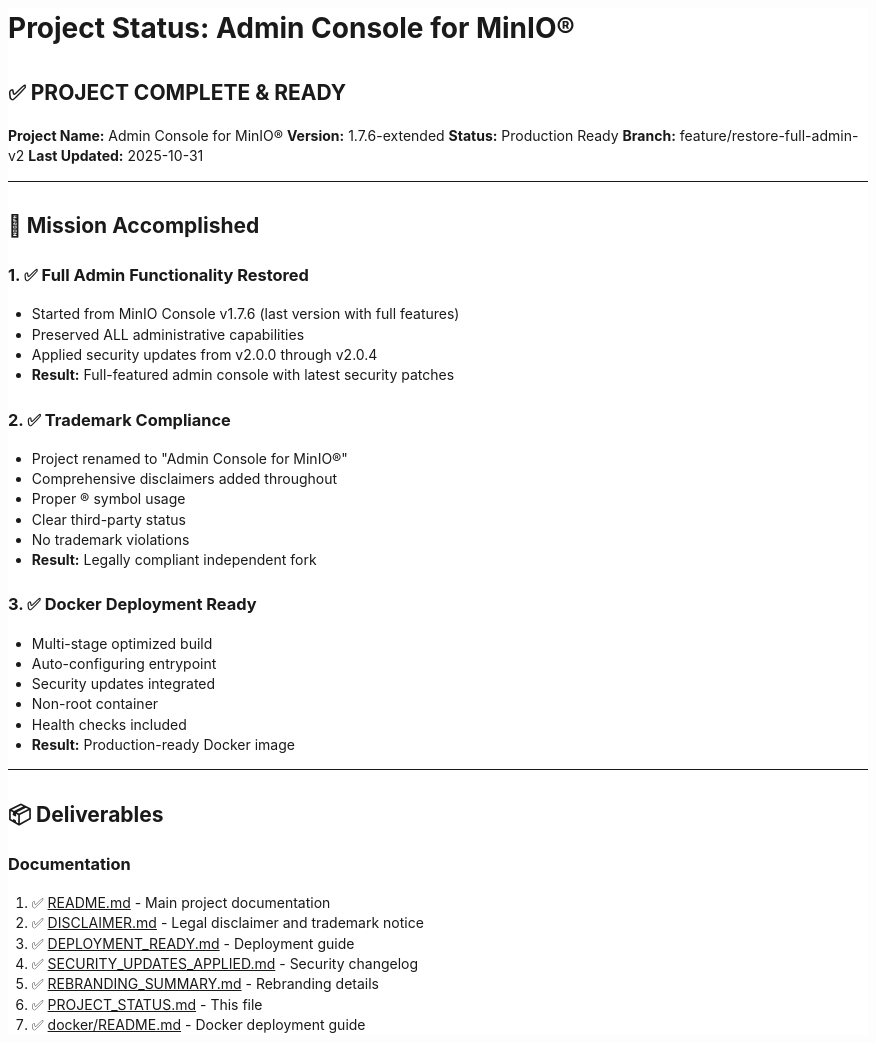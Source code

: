 # Project Status: Admin Console for MinIO®

## ✅ PROJECT COMPLETE & READY

**Project Name:** Admin Console for MinIO®
**Version:** 1.7.6-extended
**Status:** Production Ready
**Branch:** feature/restore-full-admin-v2
**Last Updated:** 2025-10-31

---

## 🎯 Mission Accomplished

### 1. ✅ Full Admin Functionality Restored
- Started from MinIO Console v1.7.6 (last version with full features)
- Preserved ALL administrative capabilities
- Applied security updates from v2.0.0 through v2.0.4
- **Result:** Full-featured admin console with latest security patches

### 2. ✅ Trademark Compliance
- Project renamed to "Admin Console for MinIO®"
- Comprehensive disclaimers added throughout
- Proper ® symbol usage
- Clear third-party status
- No trademark violations
- **Result:** Legally compliant independent fork

### 3. ✅ Docker Deployment Ready
- Multi-stage optimized build
- Auto-configuring entrypoint
- Security updates integrated
- Non-root container
- Health checks included
- **Result:** Production-ready Docker image

---

## 📦 Deliverables

### Documentation
1. ✅ [README.md](README.md) - Main project documentation
2. ✅ [DISCLAIMER.md](DISCLAIMER.md) - Legal disclaimer and trademark notice
3. ✅ [DEPLOYMENT_READY.md](DEPLOYMENT_READY.md) - Deployment guide
4. ✅ [SECURITY_UPDATES_APPLIED.md](SECURITY_UPDATES_APPLIED.md) - Security changelog
5. ✅ [REBRANDING_SUMMARY.md](REBRANDING_SUMMARY.md) - Rebranding details
6. ✅ [PROJECT_STATUS.md](PROJECT_STATUS.md) - This file
7. ✅ [docker/README.md](docker/README.md) - Docker deployment guide
